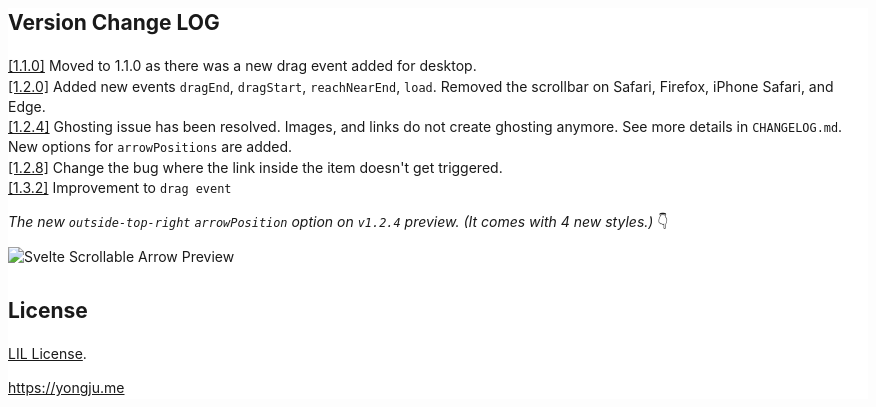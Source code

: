 ## Version Change LOG

[[1.1.0]](https://github.com/thingsneverchange/svelte-scrollable-arrow/blob/master/CHANGELOG.md?plain=1#110) Moved to 1.1.0 as there was a new drag event added for desktop.<br>
[[1.2.0]](https://github.com/thingsneverchange/svelte-scrollable-arrow/blob/master/CHANGELOG.md#120) Added new events `dragEnd`, `dragStart`, `reachNearEnd`, `load`. Removed the scrollbar on Safari, Firefox, iPhone Safari, and Edge.<br>
[[1.2.4]](https://github.com/thingsneverchange/svelte-scrollable-arrow/blob/master/CHANGELOG.md#124) Ghosting issue has been resolved. Images, and links do not create ghosting anymore. See more details in `CHANGELOG.md`. New options for `arrowPositions` are added.<br>
[[1.2.8]](https://github.com/thingsneverchange/svelte-scrollable-arrow/blob/master/CHANGELOG.md#128) Change the bug where the link inside the item doesn't get triggered.<br>
[[1.3.2]](https://github.com/thingsneverchange/svelte-scrollable-arrow/blob/master/CHANGELOG.md#131) Improvement to `drag event`

<i>The new `outside-top-right` `arrowPosition` option on `v1.2.4` preview. (It comes with 4 new styles.)</i> 👇

 <img src="https://images.themecloset.pictures/github/scrollable-arrow/preview-new-arrow-option.jpg" alt="Svelte Scrollable Arrow Preview" width="100%" />

## License

[LIL License](https://github.com/thingsneverchange/svelte-scrollable-arrow/blob/master/License).

https://yongju.me
